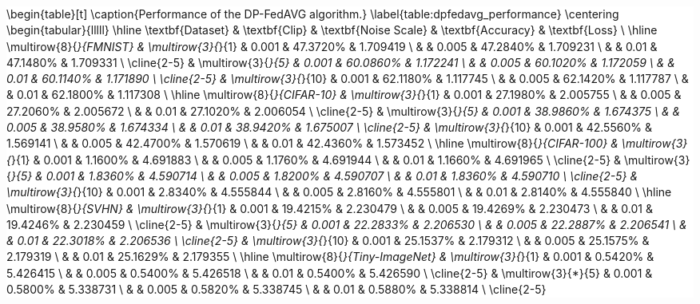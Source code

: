 \begin{table}[t]
\caption{Performance of the DP-FedAVG algorithm.}
\label{table:dpfedavg_performance}
\centering
\begin{tabular}{lllll}
\hline
\textbf{Dataset} & \textbf{Clip} & \textbf{Noise Scale} & \textbf{Accuracy} & \textbf{Loss} \\
\hline
\multirow{8}{*}{FMNIST} & \multirow{3}{*}{1} & 0.001 & 47.3720\% & 1.709419 \\
 & & 0.005 & 47.2840\% & 1.709231 \\
 & & 0.01 & 47.1480\% & 1.709331 \\
\cline{2-5}
 & \multirow{3}{*}{5} & 0.001 & 60.0860\% & 1.172241 \\
 & & 0.005 & 60.1020\% & 1.172059 \\
 & & 0.01 & 60.1140\% & 1.171890 \\
\cline{2-5}
 & \multirow{3}{*}{10} & 0.001 & 62.1180\% & 1.117745 \\
 & & 0.005 & 62.1420\% & 1.117787 \\
 & & 0.01 & 62.1800\% & 1.117308 \\
\hline
\multirow{8}{*}{CIFAR-10} & \multirow{3}{*}{1} & 0.001 & 27.1980\% & 2.005755 \\
 & & 0.005 & 27.2060\% & 2.005672 \\
 & & 0.01 & 27.1020\% & 2.006054 \\
\cline{2-5}
 & \multirow{3}{*}{5} & 0.001 & 38.9860\% & 1.674375 \\
 & & 0.005 & 38.9580\% & 1.674334 \\
 & & 0.01 & 38.9420\% & 1.675007 \\
\cline{2-5}
 & \multirow{3}{*}{10} & 0.001 & 42.5560\% & 1.569141 \\
 & & 0.005 & 42.4700\% & 1.570619 \\
 & & 0.01 & 42.4360\% & 1.573452 \\
\hline
\multirow{8}{*}{CIFAR-100} & \multirow{3}{*}{1} & 0.001 & 1.1600\% & 4.691883 \\
 & & 0.005 & 1.1760\% & 4.691944 \\
 & & 0.01 & 1.1660\% & 4.691965 \\
\cline{2-5}
 & \multirow{3}{*}{5} & 0.001 & 1.8360\% & 4.590714 \\
 & & 0.005 & 1.8200\% & 4.590707 \\
 & & 0.01 & 1.8360\% & 4.590710 \\
\cline{2-5}
 & \multirow{3}{*}{10} & 0.001 & 2.8340\% & 4.555844 \\
 & & 0.005 & 2.8160\% & 4.555801 \\
 & & 0.01 & 2.8140\% & 4.555840 \\
\hline
\multirow{8}{*}{SVHN} & \multirow{3}{*}{1} & 0.001 & 19.4215\% & 2.230479 \\
 & & 0.005 & 19.4269\% & 2.230473 \\
 & & 0.01 & 19.4246\% & 2.230459 \\
\cline{2-5}
 & \multirow{3}{*}{5} & 0.001 & 22.2833\% & 2.206530 \\
 & & 0.005 & 22.2887\% & 2.206541 \\
 & & 0.01 & 22.3018\% & 2.206536 \\
\cline{2-5}
 & \multirow{3}{*}{10} & 0.001 & 25.1537\% & 2.179312 \\
 & & 0.005 & 25.1575\% & 2.179319 \\
 & & 0.01 & 25.1629\% & 2.179355 \\
\hline
\multirow{8}{*}{Tiny-ImageNet} & \multirow{3}{*}{1} & 0.001 & 0.5420\% & 5.426415 \\
 & & 0.005 & 0.5400\% & 5.426518 \\
 & & 0.01 & 0.5400\% & 5.426590 \\
\cline{2-5}
 & \multirow{3}{*}{5} & 0.001 & 0.5800\% & 5.338731 \\
 & & 0.005 & 0.5820\% & 5.338745 \\
 & & 0.01 & 0.5880\% & 5.338814 \\
\cline{2-5}